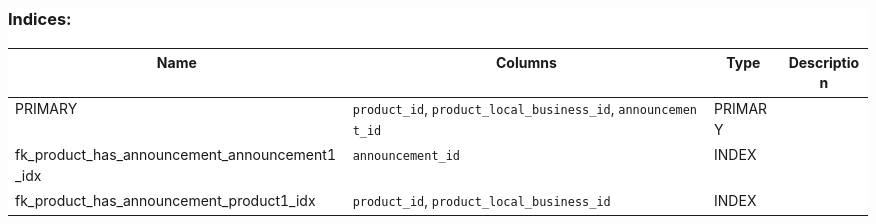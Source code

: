 ### Indices: 

| Name | Columns | Type | Description |
| --- | --- | --- | --- |
| PRIMARY | `product_id`, `product_local_business_id`, `announcement_id` | PRIMARY |   |
| fk_product_has_announcement_announcement1_idx | `announcement_id` | INDEX |   |
| fk_product_has_announcement_product1_idx | `product_id`, `product_local_business_id` | INDEX |   |


